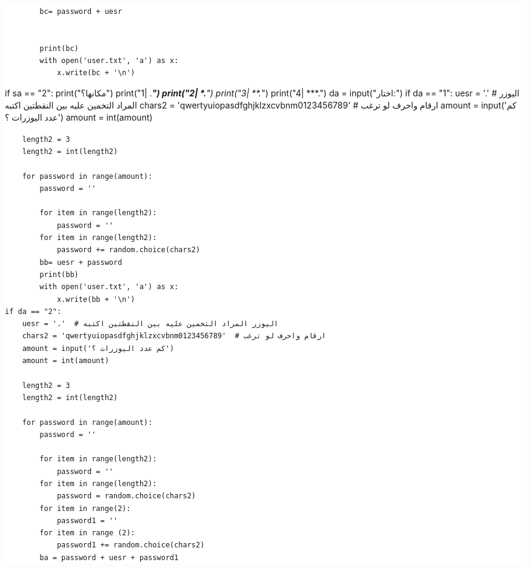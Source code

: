             bc= password + uesr


            print(bc)
            with open('user.txt', 'a') as x:
                x.write(bc + '\n')
if sa == "2":
    print("مكانها؟")
    print("1| .***")
    print("2| *.**")
    print("3| **.*")
    print("4| ***.")
    da = input("اختار:")
    if da == "1":
        uesr = '.'  # اليوزر المراد التخمين عليه بين النقطتين اكتبه
        chars2 = 'qwertyuiopasdfghjklzxcvbnm0123456789'  # ارقام واحرف لو ترغب
        amount = input('كم عدد اليوزرات ؟')
        amount = int(amount)

        length2 = 3
        length2 = int(length2)

        for password in range(amount):
            password = ''

            for item in range(length2):
                password = ''
            for item in range(length2):
                password += random.choice(chars2)
            bb= uesr + password
            print(bb)
            with open('user.txt', 'a') as x:
                x.write(bb + '\n')
    if da == "2":
        uesr = '.'  # اليوزر المراد التخمين عليه بين النقطتين اكتبه
        chars2 = 'qwertyuiopasdfghjklzxcvbnm0123456789'  # ارقام واحرف لو ترغب
        amount = input('كم عدد اليوزرات ؟')
        amount = int(amount)

        length2 = 3
        length2 = int(length2)

        for password in range(amount):
            password = ''

            for item in range(length2):
                password = ''
            for item in range(length2):
                password = random.choice(chars2)
            for item in range(2):
                password1 = ''
            for item in range (2):
                password1 += random.choice(chars2)
            ba = password + uesr + password1
